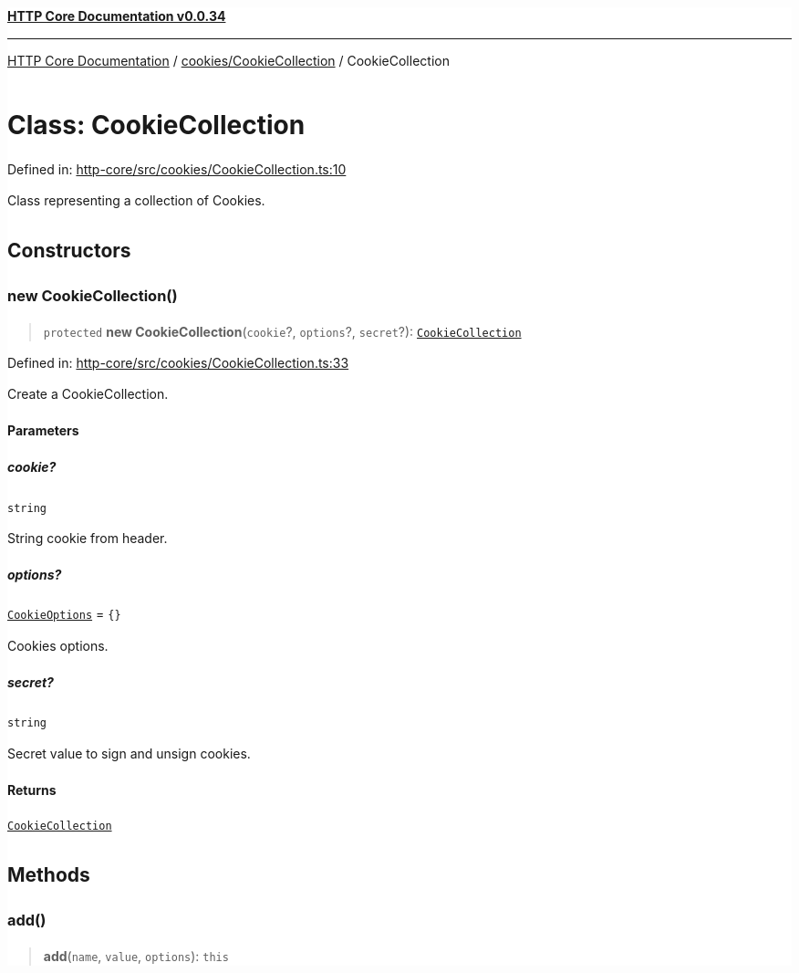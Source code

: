 [**HTTP Core Documentation v0.0.34**](../../../README.md)

***

[HTTP Core Documentation](../../../modules.md) / [cookies/CookieCollection](../README.md) / CookieCollection

# Class: CookieCollection

Defined in: [http-core/src/cookies/CookieCollection.ts:10](https://github.com/stonemjs/http-core/blob/31e23030575a56f9e3df3cf0d1fec6cbcbb56275/src/cookies/CookieCollection.ts#L10)

Class representing a collection of Cookies.

## Constructors

### new CookieCollection()

> `protected` **new CookieCollection**(`cookie`?, `options`?, `secret`?): [`CookieCollection`](CookieCollection.md)

Defined in: [http-core/src/cookies/CookieCollection.ts:33](https://github.com/stonemjs/http-core/blob/31e23030575a56f9e3df3cf0d1fec6cbcbb56275/src/cookies/CookieCollection.ts#L33)

Create a CookieCollection.

#### Parameters

##### cookie?

`string`

String cookie from header.

##### options?

[`CookieOptions`](../../../declarations/interfaces/CookieOptions.md) = `{}`

Cookies options.

##### secret?

`string`

Secret value to sign and unsign cookies.

#### Returns

[`CookieCollection`](CookieCollection.md)

## Methods

### add()

> **add**(`name`, `value`, `options`): `this`
